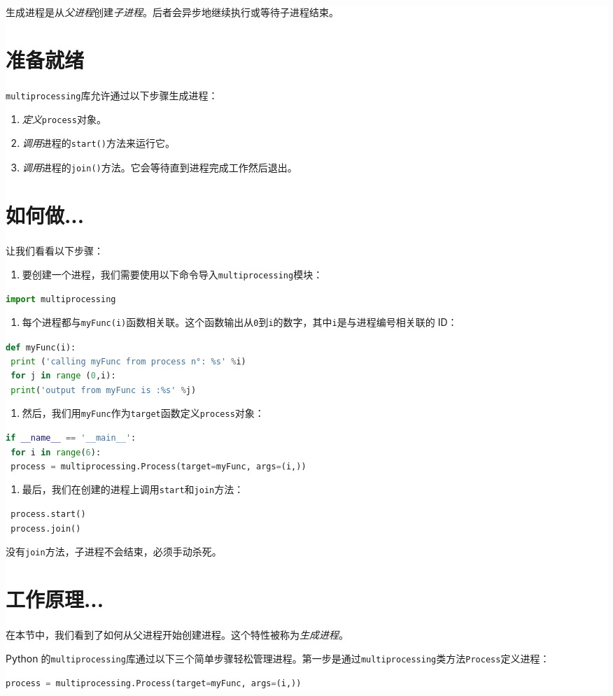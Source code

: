 生成进程是从*父进程*创建*子进程*。后者会异步地继续执行或等待子进程结束。

# 准备就绪

`multiprocessing`库允许通过以下步骤生成进程：

1.  *定义*`process`对象。

1.  *调用*进程的`start()`方法来运行它。

1.  *调用*进程的`join()`方法。它会等待直到进程完成工作然后退出。

# 如何做...

让我们看看以下步骤：

1.  要创建一个进程，我们需要使用以下命令导入`multiprocessing`模块：

```py
import multiprocessing
```

1.  每个进程都与`myFunc(i)`函数相关联。这个函数输出从`0`到`i`的数字，其中`i`是与进程编号相关联的 ID： 

```py
def myFunc(i):
 print ('calling myFunc from process n°: %s' %i)
 for j in range (0,i):
 print('output from myFunc is :%s' %j)

```

1.  然后，我们用`myFunc`作为`target`函数定义`process`对象：

```py
if __name__ == '__main__':
 for i in range(6):
 process = multiprocessing.Process(target=myFunc, args=(i,))
```

1.  最后，我们在创建的进程上调用`start`和`join`方法：

```py
 process.start()
 process.join()
```

没有`join`方法，子进程不会结束，必须手动杀死。

# 工作原理...

在本节中，我们看到了如何从父进程开始创建进程。这个特性被称为*生成进程*。

Python 的`multiprocessing`库通过以下三个简单步骤轻松管理进程。第一步是通过`multiprocessing`类方法`Process`定义进程：

```py
process = multiprocessing.Process(target=myFunc, args=(i,))
```
